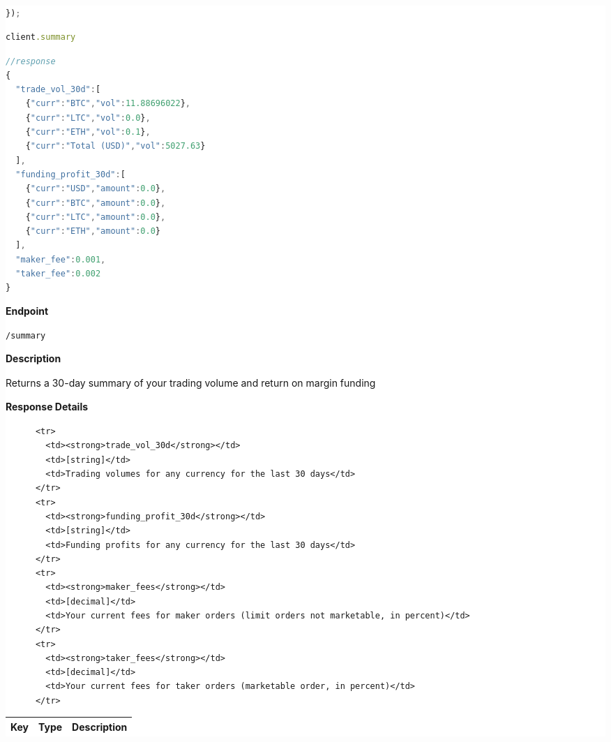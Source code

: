 ```javascript
});
```

```ruby
client.summary
```

```javascript
//response
{
  "trade_vol_30d":[
    {"curr":"BTC","vol":11.88696022},
    {"curr":"LTC","vol":0.0},
    {"curr":"ETH","vol":0.1},
    {"curr":"Total (USD)","vol":5027.63}
  ],
  "funding_profit_30d":[
    {"curr":"USD","amount":0.0},
    {"curr":"BTC","amount":0.0},
    {"curr":"LTC","amount":0.0},
    {"curr":"ETH","amount":0.0}
  ],
  "maker_fee":0.001,
  "taker_fee":0.002
}
```

**Endpoint**

`/summary`

**Description**

Returns a 30-day summary of your trading volume and return on margin funding

**Response Details**

<table class="striped">
          <thead>
            <tr>
              <th class="sortable">Key<i class="fa fa-sort-down"></i><i class="fa fa-sort-up"></i></th>
              <th class="sortable">Type<i class="fa fa-sort-down"></i><i class="fa fa-sort-up"></i></th>
              <th class="sortable">Description<i class="fa fa-sort-down"></i><i class="fa fa-sort-up"></i></th>
            </tr>
          </thead>
          <tbody>

          <tr>
            <td><strong>trade_vol_30d</strong></td>
            <td>[string]</td>
            <td>Trading volumes for any currency for the last 30 days</td>
          </tr>
          <tr>
            <td><strong>funding_profit_30d</strong></td>
            <td>[string]</td>
            <td>Funding profits for any currency for the last 30 days</td>
          </tr>
          <tr>
            <td><strong>maker_fees</strong></td>
            <td>[decimal]</td>
            <td>Your current fees for maker orders (limit orders not marketable, in percent)</td>
          </tr>
          <tr>
            <td><strong>taker_fees</strong></td>
            <td>[decimal]</td>
            <td>Your current fees for taker orders (marketable order, in percent)</td>
          </tr>
